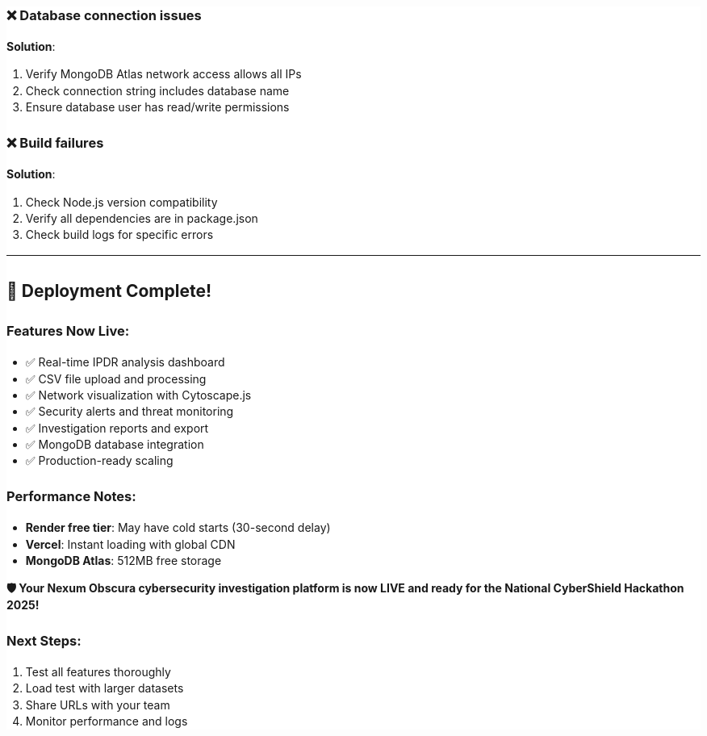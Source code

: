### ❌ Database connection issues
**Solution**:
1. Verify MongoDB Atlas network access allows all IPs
2. Check connection string includes database name
3. Ensure database user has read/write permissions

### ❌ Build failures
**Solution**:
1. Check Node.js version compatibility
2. Verify all dependencies are in package.json
3. Check build logs for specific errors

---

## 🎉 Deployment Complete!

### Features Now Live:
- ✅ Real-time IPDR analysis dashboard
- ✅ CSV file upload and processing
- ✅ Network visualization with Cytoscape.js
- ✅ Security alerts and threat monitoring
- ✅ Investigation reports and export
- ✅ MongoDB database integration
- ✅ Production-ready scaling

### Performance Notes:
- **Render free tier**: May have cold starts (30-second delay)
- **Vercel**: Instant loading with global CDN
- **MongoDB Atlas**: 512MB free storage

**🛡️ Your Nexum Obscura cybersecurity investigation platform is now LIVE and ready for the National CyberShield Hackathon 2025!**

### Next Steps:
1. Test all features thoroughly
2. Load test with larger datasets
3. Share URLs with your team
4. Monitor performance and logs
